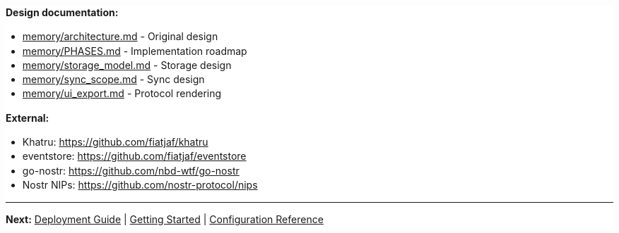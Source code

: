 **Design documentation:**
- [memory/architecture.md](../memory/architecture.md) - Original design
- [memory/PHASES.md](../memory/PHASES.md) - Implementation roadmap
- [memory/storage_model.md](../memory/storage_model.md) - Storage design
- [memory/sync_scope.md](../memory/sync_scope.md) - Sync design
- [memory/ui_export.md](../memory/ui_export.md) - Protocol rendering

**External:**
- Khatru: https://github.com/fiatjaf/khatru
- eventstore: https://github.com/fiatjaf/eventstore
- go-nostr: https://github.com/nbd-wtf/go-nostr
- Nostr NIPs: https://github.com/nostr-protocol/nips

---

**Next:** [Deployment Guide](deployment.md) | [Getting Started](getting-started.md) | [Configuration Reference](configuration.md)
